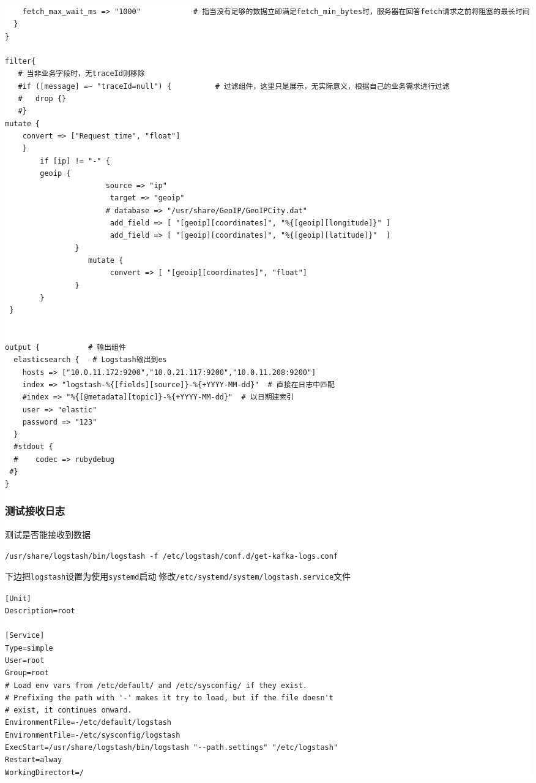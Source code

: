 ``` shell
    fetch_max_wait_ms => "1000"            # 指当没有足够的数据立即满足fetch_min_bytes时，服务器在回答fetch请求之前将阻塞的最长时间
  }
}

filter{
   # 当非业务字段时，无traceId则移除
   #if ([message] =~ "traceId=null") {          # 过滤组件，这里只是展示，无实际意义，根据自己的业务需求进行过滤
   #   drop {}
   #}
mutate {
    convert => ["Request time", "float"]
    }
        if [ip] != "-" {
        geoip {
                       source => "ip"
                        target => "geoip"
                       # database => "/usr/share/GeoIP/GeoIPCity.dat"
                        add_field => [ "[geoip][coordinates]", "%{[geoip][longitude]}" ]
                        add_field => [ "[geoip][coordinates]", "%{[geoip][latitude]}"  ]
                }
                   mutate {
                        convert => [ "[geoip][coordinates]", "float"]
                }
        }
 }


output {           # 输出组件
  elasticsearch {   # Logstash输出到es
    hosts => ["10.0.11.172:9200","10.0.21.117:9200","10.0.11.208:9200"]
    index => "logstash-%{[fields][source]}-%{+YYYY-MM-dd}"  # 直接在日志中匹配
    #index => "%{[@metadata][topic]}-%{+YYYY-MM-dd}"  # 以日期建索引
    user => "elastic"
    password => "123"
  }
  #stdout {
  #    codec => rubydebug
 #}
}
```
### 测试接收日志
测试是否能接收到数据
``` shell
/usr/share/logstash/bin/logstash -f /etc/logstash/conf.d/get-kafka-logs.conf
```
下边把`logstash`设置为使用`systemd`启动
修改`/etc/systemd/system/logstash.service`文件
``` shell
[Unit]
Description=root

[Service]
Type=simple
User=root
Group=root
# Load env vars from /etc/default/ and /etc/sysconfig/ if they exist.
# Prefixing the path with '-' makes it try to load, but if the file doesn't
# exist, it continues onward.
EnvironmentFile=-/etc/default/logstash
EnvironmentFile=-/etc/sysconfig/logstash
ExecStart=/usr/share/logstash/bin/logstash "--path.settings" "/etc/logstash"
Restart=alway
WorkingDirectort=/
```